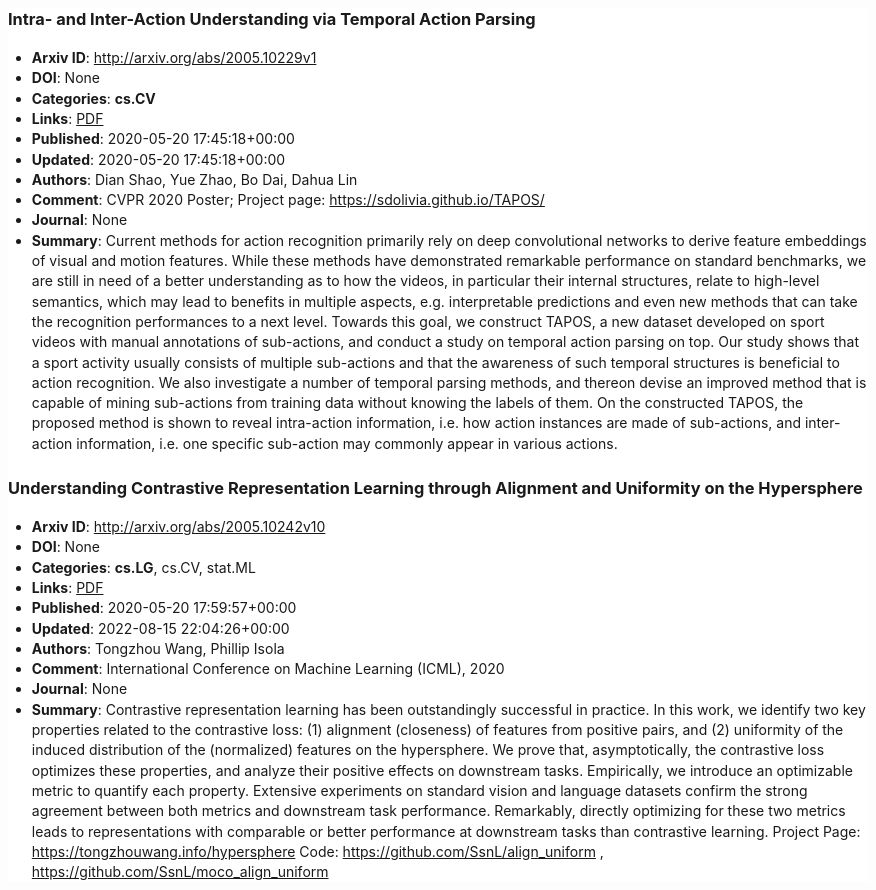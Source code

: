 

### Intra- and Inter-Action Understanding via Temporal Action Parsing
- **Arxiv ID**: http://arxiv.org/abs/2005.10229v1
- **DOI**: None
- **Categories**: **cs.CV**
- **Links**: [PDF](http://arxiv.org/pdf/2005.10229v1)
- **Published**: 2020-05-20 17:45:18+00:00
- **Updated**: 2020-05-20 17:45:18+00:00
- **Authors**: Dian Shao, Yue Zhao, Bo Dai, Dahua Lin
- **Comment**: CVPR 2020 Poster; Project page: https://sdolivia.github.io/TAPOS/
- **Journal**: None
- **Summary**: Current methods for action recognition primarily rely on deep convolutional networks to derive feature embeddings of visual and motion features. While these methods have demonstrated remarkable performance on standard benchmarks, we are still in need of a better understanding as to how the videos, in particular their internal structures, relate to high-level semantics, which may lead to benefits in multiple aspects, e.g. interpretable predictions and even new methods that can take the recognition performances to a next level. Towards this goal, we construct TAPOS, a new dataset developed on sport videos with manual annotations of sub-actions, and conduct a study on temporal action parsing on top. Our study shows that a sport activity usually consists of multiple sub-actions and that the awareness of such temporal structures is beneficial to action recognition. We also investigate a number of temporal parsing methods, and thereon devise an improved method that is capable of mining sub-actions from training data without knowing the labels of them. On the constructed TAPOS, the proposed method is shown to reveal intra-action information, i.e. how action instances are made of sub-actions, and inter-action information, i.e. one specific sub-action may commonly appear in various actions.



### Understanding Contrastive Representation Learning through Alignment and Uniformity on the Hypersphere
- **Arxiv ID**: http://arxiv.org/abs/2005.10242v10
- **DOI**: None
- **Categories**: **cs.LG**, cs.CV, stat.ML
- **Links**: [PDF](http://arxiv.org/pdf/2005.10242v10)
- **Published**: 2020-05-20 17:59:57+00:00
- **Updated**: 2022-08-15 22:04:26+00:00
- **Authors**: Tongzhou Wang, Phillip Isola
- **Comment**: International Conference on Machine Learning (ICML), 2020
- **Journal**: None
- **Summary**: Contrastive representation learning has been outstandingly successful in practice. In this work, we identify two key properties related to the contrastive loss: (1) alignment (closeness) of features from positive pairs, and (2) uniformity of the induced distribution of the (normalized) features on the hypersphere. We prove that, asymptotically, the contrastive loss optimizes these properties, and analyze their positive effects on downstream tasks. Empirically, we introduce an optimizable metric to quantify each property. Extensive experiments on standard vision and language datasets confirm the strong agreement between both metrics and downstream task performance. Remarkably, directly optimizing for these two metrics leads to representations with comparable or better performance at downstream tasks than contrastive learning.   Project Page: https://tongzhouwang.info/hypersphere   Code: https://github.com/SsnL/align_uniform , https://github.com/SsnL/moco_align_uniform
